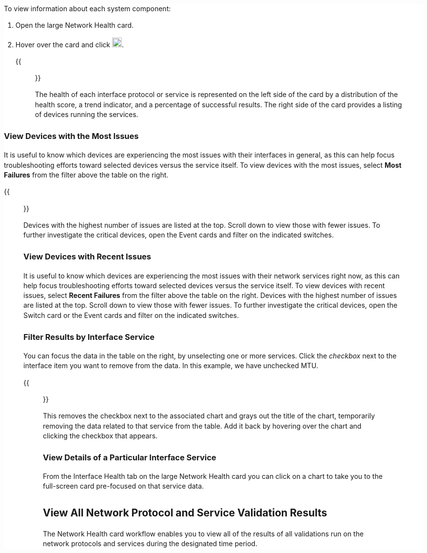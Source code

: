 To view information about each system component:

1.  Open the large Network Health card.
2.  Hover over the card and click <img src="/images/netq/ntwk-health-if-health-icon.png" height="20" width="20"/>.

    {{<figure src="/images/netq/ntwk-hlth-large-if-hlth-tab-241.png" width="500">}}

    The health of each interface protocol or service is represented on the left side of the card by a distribution of the health score, a trend indicator, and a percentage of successful results. The right side of the card provides a listing of devices running the services.

### View Devices with the Most Issues

It is useful to know which devices are experiencing the most issues with their interfaces in general, as this can help focus troubleshooting efforts toward selected devices versus the service itself. To view devices with the most issues, select **Most Failures** from the filter
above the table on the right.

{{<figure src="/images/netq/ntwk-health-large-table-options-222.png" width="300">}}

Devices with the highest number of issues are listed at the top. Scroll down to view those with fewer issues. To further investigate the critical devices, open the Event cards and filter on the indicated switches.

### View Devices with Recent Issues

It is useful to know which devices are experiencing the most issues with their network services right now, as this can help focus troubleshooting efforts toward selected devices versus the service itself. To view devices with recent issues, select **Recent Failures** from the filter
above the table on the right. Devices with the highest number of issues are listed at the top. Scroll down to view those with fewer issues. To further investigate the critical devices, open the Switch card or the Event cards and filter on the indicated switches.

### Filter Results by Interface Service

You can focus the data in the table on the right, by unselecting one or more services. Click the *checkbox* next to the interface item you want to remove from the data. In this example, we have unchecked MTU.

{{<figure src="/images/netq/ntwk-hlth-large-filter-if-hlth-in-tbl-241.png" width="500">}}

This removes the checkbox next to the associated chart and grays out the title of the chart, temporarily removing the data related to that service from the table. Add it back by hovering over the chart and clicking the checkbox that appears.

### View Details of a Particular Interface Service

From the Interface Health tab on the large Network Health card you can click on a chart to take you to the full-screen card pre-focused on that service data.

## View All Network Protocol and Service Validation Results

The Network Health card workflow enables you to view all of the results
of all validations run on the network protocols and services during the
designated time period.
